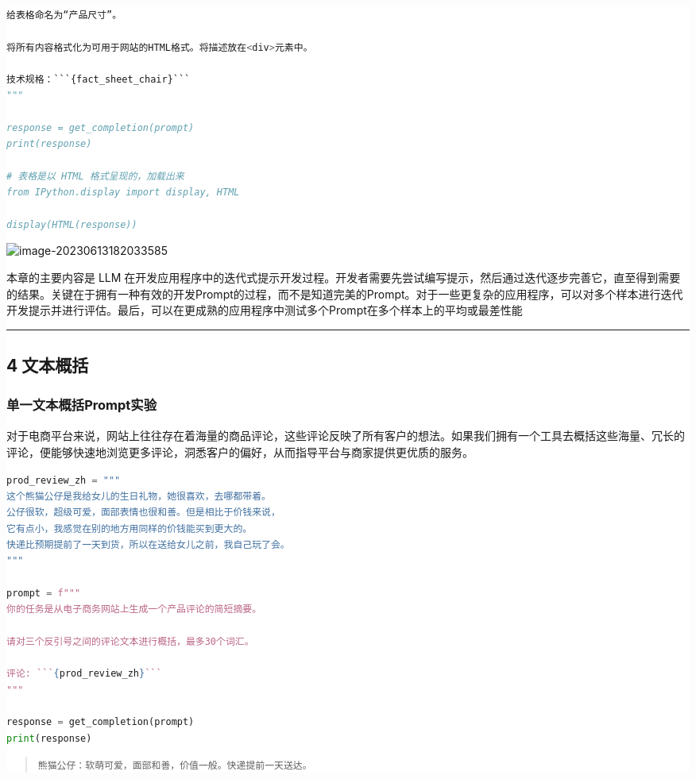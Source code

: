 ```python
给表格命名为“产品尺寸”。

将所有内容格式化为可用于网站的HTML格式。将描述放在<div>元素中。

技术规格：```{fact_sheet_chair}```
"""

response = get_completion(prompt)
print(response)

# 表格是以 HTML 格式呈现的，加载出来
from IPython.display import display, HTML

display(HTML(response))
```

![image-20230613182033585](C:\Users\DELL-3020\AppData\Roaming\Typora\typora-user-images\image-20230613182033585.png)

本章的主要内容是 LLM 在开发应用程序中的迭代式提示开发过程。开发者需要先尝试编写提示，然后通过迭代逐步完善它，直至得到需要的结果。关键在于拥有一种有效的开发Prompt的过程，而不是知道完美的Prompt。对于一些更复杂的应用程序，可以对多个样本进行迭代开发提示并进行评估。最后，可以在更成熟的应用程序中测试多个Prompt在多个样本上的平均或最差性能

---

## 4 文本概括

### 单一文本概括Prompt实验

对于电商平台来说，网站上往往存在着海量的商品评论，这些评论反映了所有客户的想法。如果我们拥有一个工具去概括这些海量、冗长的评论，便能够快速地浏览更多评论，洞悉客户的偏好，从而指导平台与商家提供更优质的服务。

```python
prod_review_zh = """
这个熊猫公仔是我给女儿的生日礼物，她很喜欢，去哪都带着。
公仔很软，超级可爱，面部表情也很和善。但是相比于价钱来说，
它有点小，我感觉在别的地方用同样的价钱能买到更大的。
快递比预期提前了一天到货，所以在送给女儿之前，我自己玩了会。
"""

prompt = f"""
你的任务是从电子商务网站上生成一个产品评论的简短摘要。

请对三个反引号之间的评论文本进行概括，最多30个词汇。

评论: ```{prod_review_zh}```
"""

response = get_completion(prompt)
print(response)
```

> ```python
> 熊猫公仔：软萌可爱，面部和善，价值一般。快递提前一天送达。
> ```
